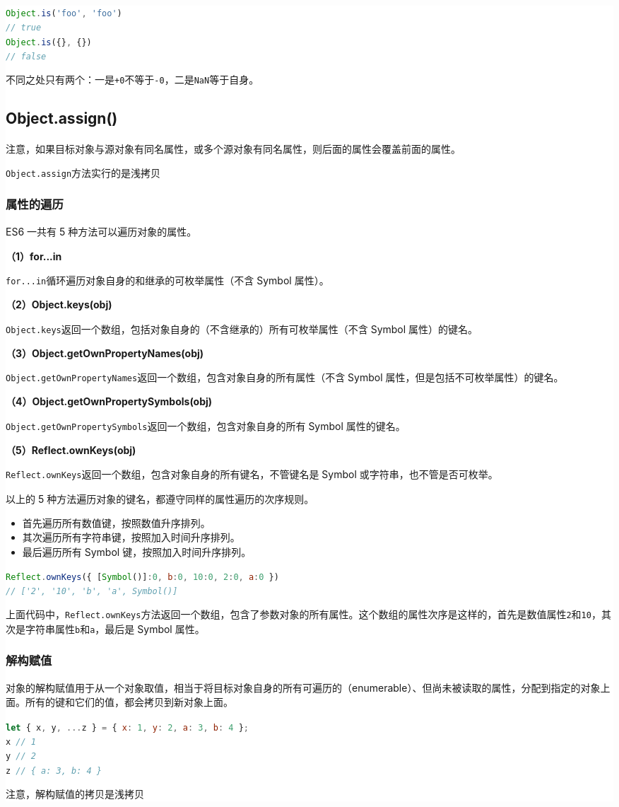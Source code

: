 ```javascript
Object.is('foo', 'foo')
// true
Object.is({}, {})
// false
```

不同之处只有两个：一是`+0`不等于`-0`，二是`NaN`等于自身。

## Object.assign()
注意，如果目标对象与源对象有同名属性，或多个源对象有同名属性，则后面的属性会覆盖前面的属性。

`Object.assign`方法实行的是浅拷贝


### 属性的遍历

ES6 一共有 5 种方法可以遍历对象的属性。

**（1）for...in**

`for...in`循环遍历对象自身的和继承的可枚举属性（不含 Symbol 属性）。

**（2）Object.keys(obj)**

`Object.keys`返回一个数组，包括对象自身的（不含继承的）所有可枚举属性（不含 Symbol 属性）的键名。

**（3）Object.getOwnPropertyNames(obj)**

`Object.getOwnPropertyNames`返回一个数组，包含对象自身的所有属性（不含 Symbol 属性，但是包括不可枚举属性）的键名。

**（4）Object.getOwnPropertySymbols(obj)**

`Object.getOwnPropertySymbols`返回一个数组，包含对象自身的所有 Symbol 属性的键名。

**（5）Reflect.ownKeys(obj)**

`Reflect.ownKeys`返回一个数组，包含对象自身的所有键名，不管键名是 Symbol 或字符串，也不管是否可枚举。

以上的 5 种方法遍历对象的键名，都遵守同样的属性遍历的次序规则。

- 首先遍历所有数值键，按照数值升序排列。
- 其次遍历所有字符串键，按照加入时间升序排列。
- 最后遍历所有 Symbol 键，按照加入时间升序排列。

```javascript
Reflect.ownKeys({ [Symbol()]:0, b:0, 10:0, 2:0, a:0 })
// ['2', '10', 'b', 'a', Symbol()]
```

上面代码中，`Reflect.ownKeys`方法返回一个数组，包含了参数对象的所有属性。这个数组的属性次序是这样的，首先是数值属性`2`和`10`，其次是字符串属性`b`和`a`，最后是 Symbol 属性。

### 解构赋值

对象的解构赋值用于从一个对象取值，相当于将目标对象自身的所有可遍历的（enumerable）、但尚未被读取的属性，分配到指定的对象上面。所有的键和它们的值，都会拷贝到新对象上面。

```javascript
let { x, y, ...z } = { x: 1, y: 2, a: 3, b: 4 };
x // 1
y // 2
z // { a: 3, b: 4 }
```
注意，解构赋值的拷贝是浅拷贝
